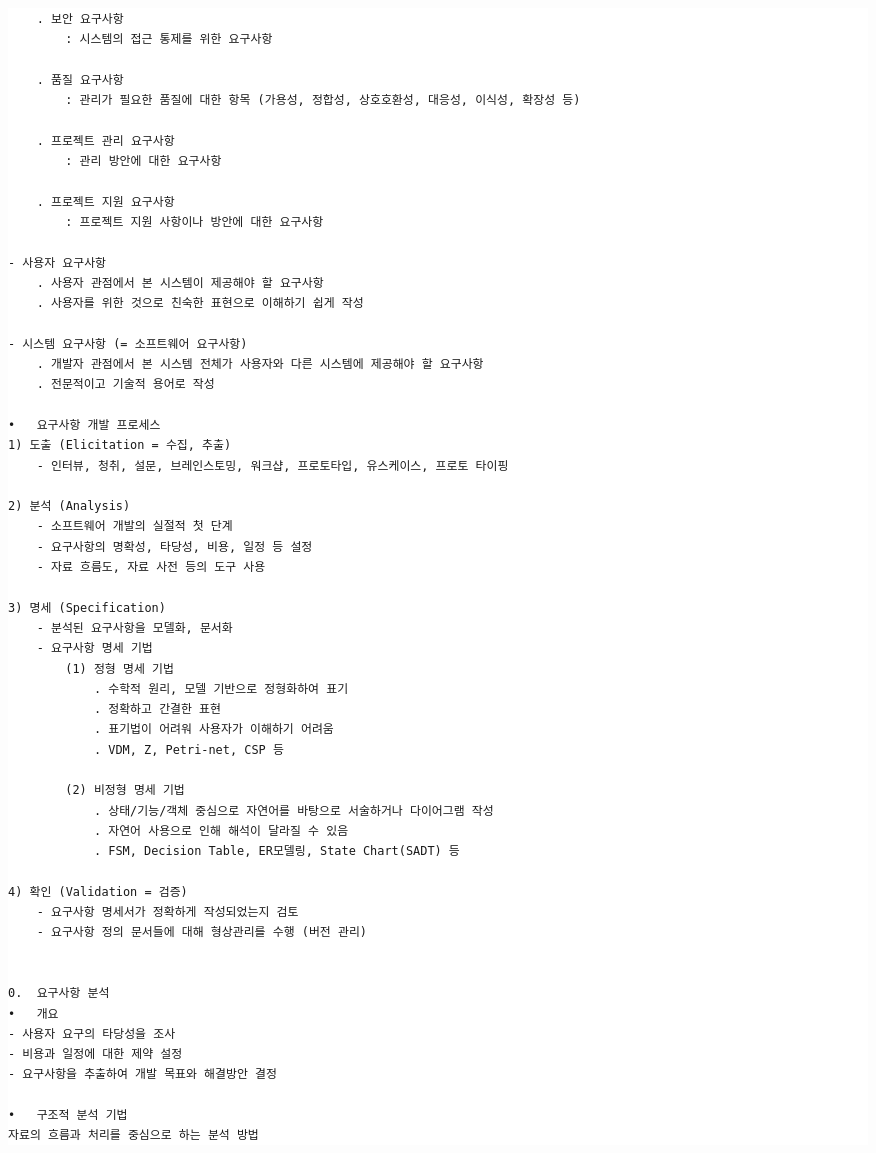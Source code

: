 		. 보안 요구사항
			: 시스템의 접근 통제를 위한 요구사항

		. 품질 요구사항
			: 관리가 필요한 품질에 대한 항목 (가용성, 정합성, 상호호환성, 대응성, 이식성, 확장성 등)

		. 프로젝트 관리 요구사항
			: 관리 방안에 대한 요구사항

		. 프로젝트 지원 요구사항
			: 프로젝트 지원 사항이나 방안에 대한 요구사항

	- 사용자 요구사항
		. 사용자 관점에서 본 시스템이 제공해야 할 요구사항
		. 사용자를 위한 것으로 친숙한 표현으로 이해하기 쉽게 작성 

	- 시스템 요구사항 (= 소프트웨어 요구사항)
		. 개발자 관점에서 본 시스템 전체가 사용자와 다른 시스템에 제공해야 할 요구사항
		. 전문적이고 기술적 용어로 작성

	•	요구사항 개발 프로세스
	1) 도출 (Elicitation = 수집, 추출)
		- 인터뷰, 청취, 설문, 브레인스토밍, 워크샵, 프로토타입, 유스케이스, 프로토 타이핑

	2) 분석 (Analysis)
		- 소프트웨어 개발의 실절적 첫 단계
		- 요구사항의 명확성, 타당성, 비용, 일정 등 설정
		- 자료 흐름도, 자료 사전 등의 도구 사용

	3) 명세 (Specification)
		- 분석된 요구사항을 모델화, 문서화
		- 요구사항 명세 기법
			(1) 정형 명세 기법
				. 수학적 원리, 모델 기반으로 정형화하여 표기
				. 정확하고 간결한 표현
				. 표기법이 어려워 사용자가 이해하기 어려움
				. VDM, Z, Petri-net, CSP 등

			(2) 비정형 명세 기법
				. 상태/기능/객체 중심으로 자연어를 바탕으로 서술하거나 다이어그램 작성
				. 자연어 사용으로 인해 해석이 달라질 수 있음
				. FSM, Decision Table, ER모델링, State Chart(SADT) 등 

	4) 확인 (Validation = 검증)
		- 요구사항 명세서가 정확하게 작성되었는지 검토
		- 요구사항 정의 문서들에 대해 형상관리를 수행 (버전 관리)


	0.	요구사항 분석
	•	개요
	- 사용자 요구의 타당성을 조사
	- 비용과 일정에 대한 제약 설정
	- 요구사항을 추출하여 개발 목표와 해결방안 결정

	•	구조적 분석 기법
	자료의 흐름과 처리를 중심으로 하는 분석 방법
